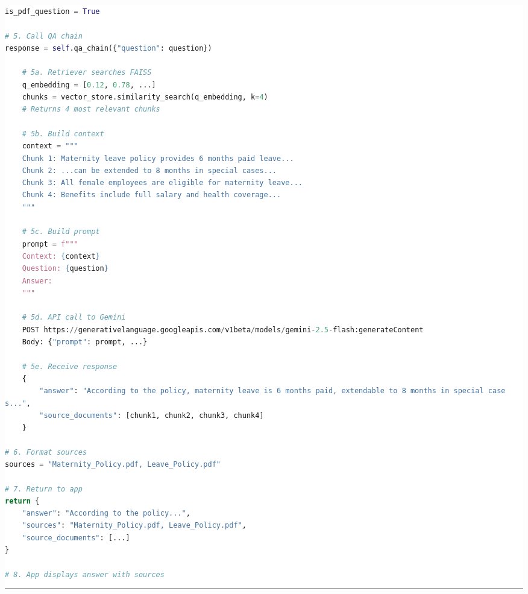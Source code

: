 ```python
is_pdf_question = True

# 5. Call QA chain
response = self.qa_chain({"question": question})

    # 5a. Retriever searches FAISS
    q_embedding = [0.12, 0.78, ...]
    chunks = vector_store.similarity_search(q_embedding, k=4)
    # Returns 4 most relevant chunks

    # 5b. Build context
    context = """
    Chunk 1: Maternity leave policy provides 6 months paid leave...
    Chunk 2: ...can be extended to 8 months in special cases...
    Chunk 3: All female employees are eligible for maternity leave...
    Chunk 4: Benefits include full salary and health coverage...
    """

    # 5c. Build prompt
    prompt = f"""
    Context: {context}
    Question: {question}
    Answer:
    """

    # 5d. API call to Gemini
    POST https://generativelanguage.googleapis.com/v1beta/models/gemini-2.5-flash:generateContent
    Body: {"prompt": prompt, ...}

    # 5e. Receive response
    {
        "answer": "According to the policy, maternity leave is 6 months paid, extendable to 8 months in special cases...",
        "source_documents": [chunk1, chunk2, chunk3, chunk4]
    }

# 6. Format sources
sources = "Maternity_Policy.pdf, Leave_Policy.pdf"

# 7. Return to app
return {
    "answer": "According to the policy...",
    "sources": "Maternity_Policy.pdf, Leave_Policy.pdf",
    "source_documents": [...]
}

# 8. App displays answer with sources
```

---
